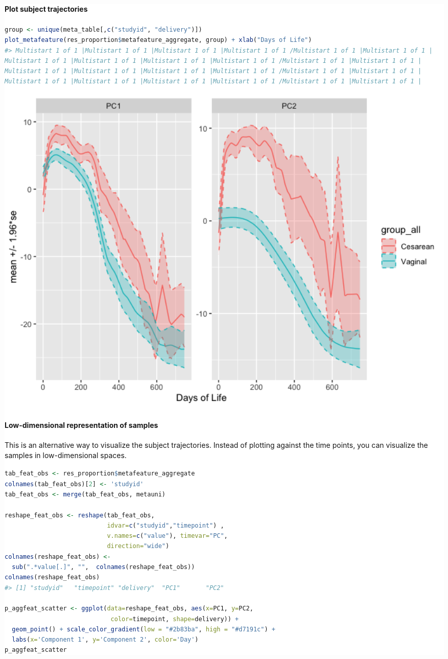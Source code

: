 
#### Plot subject trajectories

``` r
group <- unique(meta_table[,c("studyid", "delivery")])
plot_metafeature(res_proportion$metafeature_aggregate, group) + xlab("Days of Life")
#> Multistart 1 of 1 |Multistart 1 of 1 |Multistart 1 of 1 |Multistart 1 of 1 /Multistart 1 of 1 |Multistart 1 of 1 |                   Multistart 1 of 1 |Multistart 1 of 1 |Multistart 1 of 1 |Multistart 1 of 1 /Multistart 1 of 1 |Multistart 1 of 1 |                   Multistart 1 of 1 |Multistart 1 of 1 |Multistart 1 of 1 |Multistart 1 of 1 /Multistart 1 of 1 |Multistart 1 of 1 |                   Multistart 1 of 1 |Multistart 1 of 1 |Multistart 1 of 1 |Multistart 1 of 1 /Multistart 1 of 1 |Multistart 1 of 1 |                   
```

<img src="man/figures/README-plot_sub_traj2-1.png" width="100%" />

#### Low-dimensional representation of samples

This is an alternative way to visualize the subject trajectories.
Instead of plotting against the time points, you can visualize the
samples in low-dimensional spaces.

``` r
tab_feat_obs <- res_proportion$metafeature_aggregate
colnames(tab_feat_obs)[2] <- 'studyid'
tab_feat_obs <- merge(tab_feat_obs, metauni)

reshape_feat_obs <- reshape(tab_feat_obs, 
                            idvar=c("studyid","timepoint") , 
                            v.names=c("value"), timevar="PC",
                            direction="wide")
colnames(reshape_feat_obs) <- 
  sub(".*value[.]", "",  colnames(reshape_feat_obs))
colnames(reshape_feat_obs)
#> [1] "studyid"   "timepoint" "delivery"  "PC1"       "PC2"

p_aggfeat_scatter <- ggplot(data=reshape_feat_obs, aes(x=PC1, y=PC2, 
                             color=timepoint, shape=delivery)) +
  geom_point() + scale_color_gradient(low = "#2b83ba", high = "#d7191c") + 
  labs(x='Component 1', y='Component 2', color='Day')
p_aggfeat_scatter
```